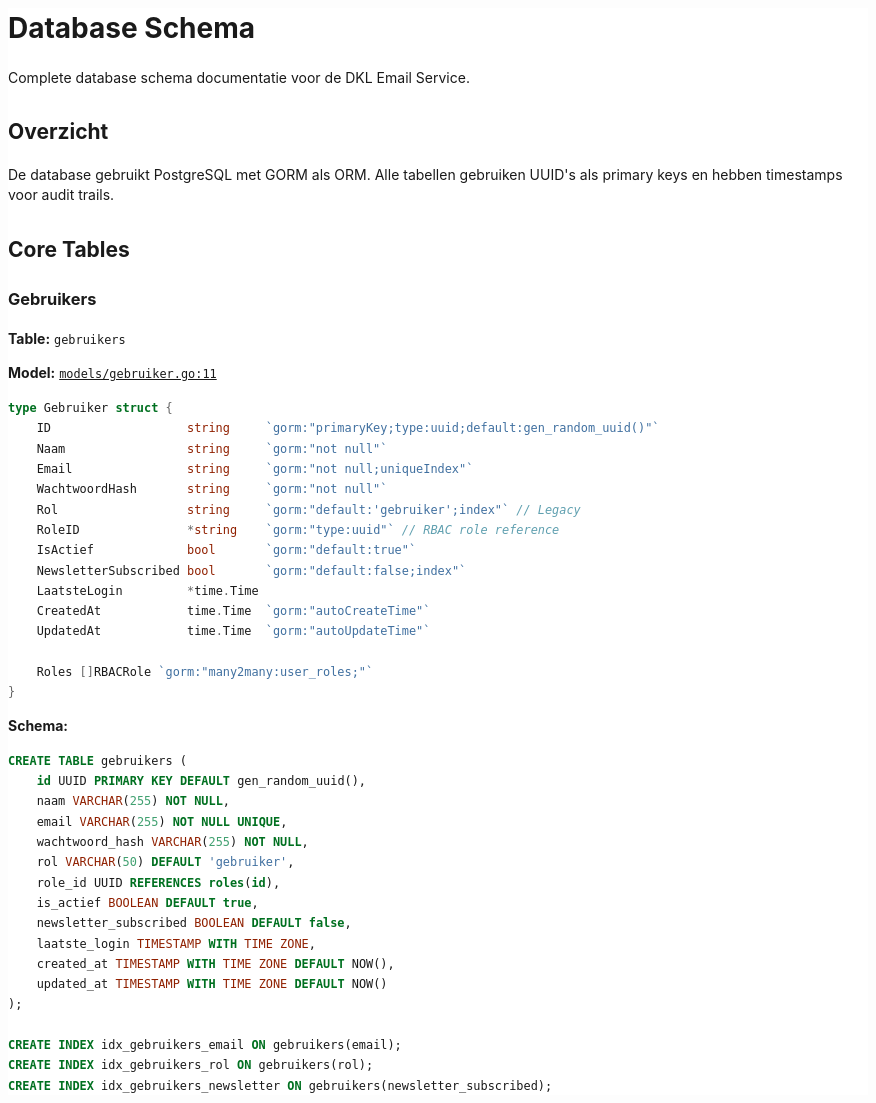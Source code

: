 # Database Schema

Complete database schema documentatie voor de DKL Email Service.

## Overzicht

De database gebruikt PostgreSQL met GORM als ORM. Alle tabellen gebruiken UUID's als primary keys en hebben timestamps voor audit trails.

## Core Tables

### Gebruikers

**Table:** `gebruikers`

**Model:** [`models/gebruiker.go:11`](../../models/gebruiker.go:11)

```go
type Gebruiker struct {
    ID                   string     `gorm:"primaryKey;type:uuid;default:gen_random_uuid()"`
    Naam                 string     `gorm:"not null"`
    Email                string     `gorm:"not null;uniqueIndex"`
    WachtwoordHash       string     `gorm:"not null"`
    Rol                  string     `gorm:"default:'gebruiker';index"` // Legacy
    RoleID               *string    `gorm:"type:uuid"` // RBAC role reference
    IsActief             bool       `gorm:"default:true"`
    NewsletterSubscribed bool       `gorm:"default:false;index"`
    LaatsteLogin         *time.Time
    CreatedAt            time.Time  `gorm:"autoCreateTime"`
    UpdatedAt            time.Time  `gorm:"autoUpdateTime"`
    
    Roles []RBACRole `gorm:"many2many:user_roles;"`
}
```

**Schema:**
```sql
CREATE TABLE gebruikers (
    id UUID PRIMARY KEY DEFAULT gen_random_uuid(),
    naam VARCHAR(255) NOT NULL,
    email VARCHAR(255) NOT NULL UNIQUE,
    wachtwoord_hash VARCHAR(255) NOT NULL,
    rol VARCHAR(50) DEFAULT 'gebruiker',
    role_id UUID REFERENCES roles(id),
    is_actief BOOLEAN DEFAULT true,
    newsletter_subscribed BOOLEAN DEFAULT false,
    laatste_login TIMESTAMP WITH TIME ZONE,
    created_at TIMESTAMP WITH TIME ZONE DEFAULT NOW(),
    updated_at TIMESTAMP WITH TIME ZONE DEFAULT NOW()
);

CREATE INDEX idx_gebruikers_email ON gebruikers(email);
CREATE INDEX idx_gebruikers_rol ON gebruikers(rol);
CREATE INDEX idx_gebruikers_newsletter ON gebruikers(newsletter_subscribed);
```
